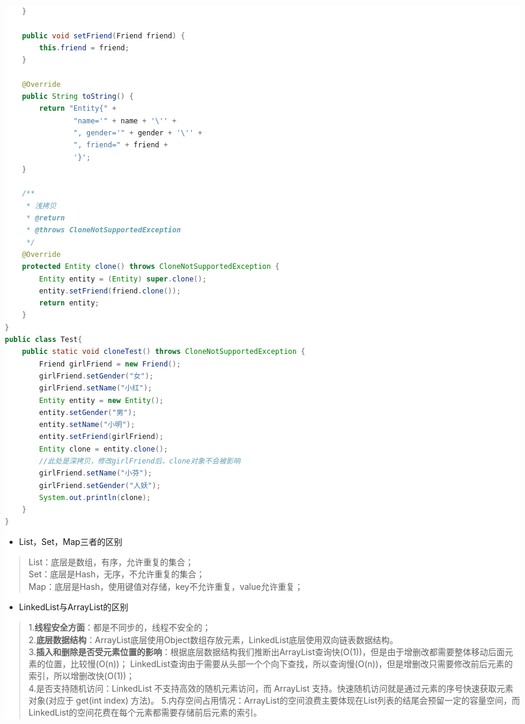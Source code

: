 ```java
    }

    public void setFriend(Friend friend) {
        this.friend = friend;
    }

    @Override
    public String toString() {
        return "Entity{" +
                "name='" + name + '\'' +
                ", gender='" + gender + '\'' +
                ", friend=" + friend +
                '}';
    }

    /**
     * 浅拷贝
     * @return
     * @throws CloneNotSupportedException
     */
    @Override
    protected Entity clone() throws CloneNotSupportedException {
        Entity entity = (Entity) super.clone();
        entity.setFriend(friend.clone());
        return entity;
    }
}
public class Test{
    public static void cloneTest() throws CloneNotSupportedException {
        Friend girlFriend = new Friend();
        girlFriend.setGender("女");
        girlFriend.setName("小红");
        Entity entity = new Entity();
        entity.setGender("男");
        entity.setName("小明");
        entity.setFriend(girlFriend);
        Entity clone = entity.clone();
        //此处是深拷贝，修改girlFriend后，clone对象不会被影响
        girlFriend.setName("小芬");
        girlFriend.setGender("人妖");
        System.out.println(clone);
    }
}
```

- List，Set，Map三者的区别
>List：底层是数组，有序，允许重复的集合；<br>
>Set：底层是Hash，无序，不允许重复的集合；<br>
>Map：底层是Hash，使用键值对存储，key不允许重复，value允许重复；<br>

- LinkedList与ArrayList的区别
>1.**线程安全方面**：都是不同步的，线程不安全的；<br>
>2.**底层数据结构**：ArrayList底层使用Object数组存放元素，LinkedList底层使用双向链表数据结构。<br>
>3.**插入和删除是否受元素位置的影响**：根据底层数据结构我们推断出ArrayList查询快(O(1))，但是由于增删改都需要整体移动后面元素的位置，比较慢(O(n))；
>LinkedList查询由于需要从头部一个个向下查找，所以查询慢(O(n))，但是增删改只需要修改前后元素的索引，所以增删改快(O(1))；<br>
>4.是否支持随机访问：LinkedList 不⽀持⾼效的随机元素访问，⽽ ArrayList ⽀持。快速随机访问就是通过元素的序号快速获取元素对象(对应于 get(int index) ⽅法)。
>5.内存空间占用情况：ArrayList的空间浪费主要体现在List列表的结尾会预留一定的容量空间，而LinkedList的空间花费在每个元素都需要存储前后元素的索引。
